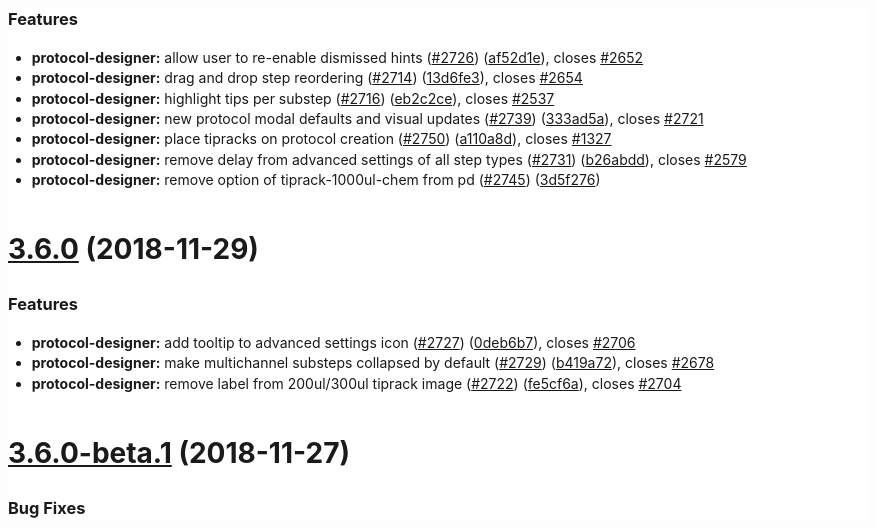 ### Features

* **protocol-designer:** allow user to re-enable dismissed hints ([#2726](https://github.com/Opentrons/opentrons/issues/2726)) ([af52d1e](https://github.com/Opentrons/opentrons/commit/af52d1e)), closes [#2652](https://github.com/Opentrons/opentrons/issues/2652)
* **protocol-designer:** drag and drop step reordering ([#2714](https://github.com/Opentrons/opentrons/issues/2714)) ([13d6fe3](https://github.com/Opentrons/opentrons/commit/13d6fe3)), closes [#2654](https://github.com/Opentrons/opentrons/issues/2654)
* **protocol-designer:** highlight tips per substep ([#2716](https://github.com/Opentrons/opentrons/issues/2716)) ([eb2c2ce](https://github.com/Opentrons/opentrons/commit/eb2c2ce)), closes [#2537](https://github.com/Opentrons/opentrons/issues/2537)
* **protocol-designer:** new protocol modal defaults and visual updates ([#2739](https://github.com/Opentrons/opentrons/issues/2739)) ([333ad5a](https://github.com/Opentrons/opentrons/commit/333ad5a)), closes [#2721](https://github.com/Opentrons/opentrons/issues/2721)
* **protocol-designer:** place tipracks on protocol creation ([#2750](https://github.com/Opentrons/opentrons/issues/2750)) ([a110a8d](https://github.com/Opentrons/opentrons/commit/a110a8d)), closes [#1327](https://github.com/Opentrons/opentrons/issues/1327)
* **protocol-designer:** remove delay from advanced settings of all step types ([#2731](https://github.com/Opentrons/opentrons/issues/2731)) ([b26abdd](https://github.com/Opentrons/opentrons/commit/b26abdd)), closes [#2579](https://github.com/Opentrons/opentrons/issues/2579)
* **protocol-designer:** remove option of tiprack-1000ul-chem from pd ([#2745](https://github.com/Opentrons/opentrons/issues/2745)) ([3d5f276](https://github.com/Opentrons/opentrons/commit/3d5f276))





<a name="3.6.0"></a>
# [3.6.0](https://github.com/Opentrons/opentrons/compare/v3.6.0-beta.1...v3.6.0) (2018-11-29)


### Features

* **protocol-designer:** add tooltip to advanced settings icon ([#2727](https://github.com/Opentrons/opentrons/issues/2727)) ([0deb6b7](https://github.com/Opentrons/opentrons/commit/0deb6b7)), closes [#2706](https://github.com/Opentrons/opentrons/issues/2706)
* **protocol-designer:** make multichannel substeps collapsed by default ([#2729](https://github.com/Opentrons/opentrons/issues/2729)) ([b419a72](https://github.com/Opentrons/opentrons/commit/b419a72)), closes [#2678](https://github.com/Opentrons/opentrons/issues/2678)
* **protocol-designer:** remove label from 200ul/300ul tiprack image ([#2722](https://github.com/Opentrons/opentrons/issues/2722)) ([fe5cf6a](https://github.com/Opentrons/opentrons/commit/fe5cf6a)), closes [#2704](https://github.com/Opentrons/opentrons/issues/2704)





<a name="3.6.0-beta.1"></a>
# [3.6.0-beta.1](https://github.com/Opentrons/opentrons/compare/v3.6.0-beta.0...v3.6.0-beta.1) (2018-11-27)


### Bug Fixes
